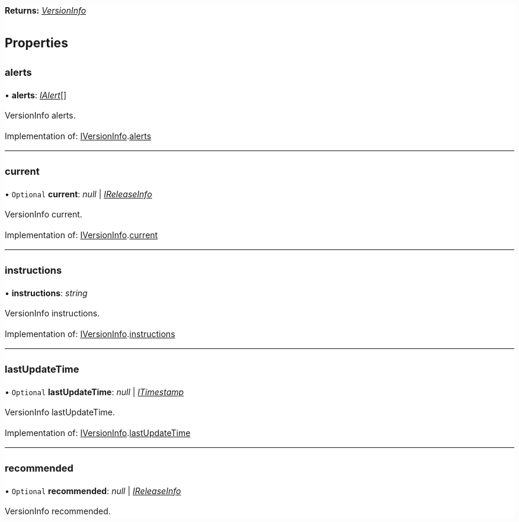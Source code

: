 **Returns:** [*VersionInfo*](proto.temporal.api.version.v1.versioninfo.md)

## Properties

### alerts

• **alerts**: [*IAlert*](../interfaces/proto.temporal.api.version.v1.ialert.md)[]

VersionInfo alerts.

Implementation of: [IVersionInfo](../interfaces/proto.temporal.api.version.v1.iversioninfo.md).[alerts](../interfaces/proto.temporal.api.version.v1.iversioninfo.md#alerts)

___

### current

• `Optional` **current**: *null* \| [*IReleaseInfo*](../interfaces/proto.temporal.api.version.v1.ireleaseinfo.md)

VersionInfo current.

Implementation of: [IVersionInfo](../interfaces/proto.temporal.api.version.v1.iversioninfo.md).[current](../interfaces/proto.temporal.api.version.v1.iversioninfo.md#current)

___

### instructions

• **instructions**: *string*

VersionInfo instructions.

Implementation of: [IVersionInfo](../interfaces/proto.temporal.api.version.v1.iversioninfo.md).[instructions](../interfaces/proto.temporal.api.version.v1.iversioninfo.md#instructions)

___

### lastUpdateTime

• `Optional` **lastUpdateTime**: *null* \| [*ITimestamp*](../interfaces/proto.google.protobuf.itimestamp.md)

VersionInfo lastUpdateTime.

Implementation of: [IVersionInfo](../interfaces/proto.temporal.api.version.v1.iversioninfo.md).[lastUpdateTime](../interfaces/proto.temporal.api.version.v1.iversioninfo.md#lastupdatetime)

___

### recommended

• `Optional` **recommended**: *null* \| [*IReleaseInfo*](../interfaces/proto.temporal.api.version.v1.ireleaseinfo.md)

VersionInfo recommended.
